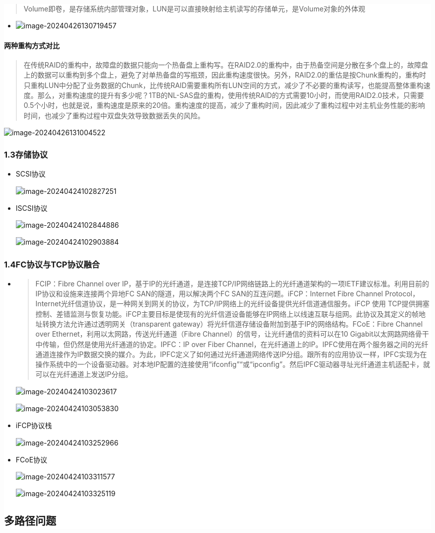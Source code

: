 > Volume即卷，是存储系统内部管理对象，LUN是可以直接映射给主机读写的存储单元，是Volume对象的外体观

- ![image-20240426130719457](https://github.com/liuzhenhua1223/Image/blob/master/IE/image-20240426130719457.png?raw=true)

#### 两种重构方式对比

>在传统RAID的重构中，故障盘的数据只能向一个热备盘上重构写。在RAID2.0的重构中，由于热备空间是分散在多个盘上的，故障盘上的数据可以重构到多个盘上，避免了对单热备盘的写瓶颈，因此重构速度很快。另外，RAID2.0的重估是按Chunk重构的，重构时只重构LUN中分配了业务数据的Chunk，比传统RAID需要重构所有LUN空间的方式，减少了不必要的重构读写，也能提高整体重构速度。那么，对重构速度的提升有多少呢？1TB的NL-SAS盘的重构，使用传统RAID的方式需要10小时，而使用RAID2.0技术，只需要0.5个小时，也就是说，重构速度是原来的20倍。重构速度的提高，减少了重构时间，因此减少了重构过程中对主机业务性能的影响时间，也减少了重构过程中双盘失效导致数据丢失的风险。

![image-20240426131004522](https://github.com/liuzhenhua1223/Image/blob/master/IE/image-20240426131004522.png?raw=true)

### 1.3存储协议

- SCSI协议

  ![image-20240424102827251](https://github.com/liuzhenhua1223/Image/blob/master/IE/image-20240424102827251.png?raw=true)

- ISCSI协议

  ![image-20240424102844886](https://github.com/liuzhenhua1223/Image/blob/master/IE/image-20240424102844886.png?raw=true)

  ![image-20240424102903884](https://github.com/liuzhenhua1223/Image/blob/master/IE/image-20240424102903884.png?raw=true)

### 1.4FC协议与TCP协议融合

- >FCIP：Fibre Channel over IP，基于IP的光纤通道，是连接TCP/IP网络链路上的光纤通道架构的一项IETF建议标准。利用目前的IP协议和设施来连接两个异地FC SAN的隧道，用以解决两个FC SAN的互连问题。iFCP：Internet Fibre Channel Protocol，Internet光纤信道协议，是一种网关到网关的协议，为TCP/IP网络上的光纤设备提供光纤信道通信服务。iFCP 使用 TCP提供拥塞控制、差错监测与恢复功能。iFCP主要目标是使现有的光纤信道设备能够在IP网络上以线速互联与组网。此协议及其定义的帧地址转换方法允许通过透明网关（transparent gateway）将光纤信道存储设备附加到基于IP的网络结构。FCoE：Fibre Channel over Ethernet，利用以太网路，传送光纤通道（Fibre Channel）的信号，让光纤通信的资料可以在10 Gigabit以太网路网络骨干中传输，但仍然是使用光纤通道的协定。IPFC：IP over Fiber Channel，在光纤通道上的IP。IPFC使用在两个服务器之间的光纤通道连接作为IP数据交换的媒介。为此，IPFC定义了如何通过光纤通道网络传送IP分组。跟所有的应用协议一样，IPFC实现为在操作系统中的一个设备驱动器。对本地IP配置的连接使用“ifconfig”“或“ipconfig”。然后IPFC驱动器寻址光纤通道主机适配卡，就可以在光纤通道上发送IP分组。

  ![image-20240424103023617](https://github.com/liuzhenhua1223/Image/blob/master/IE/image-20240424103023617.png?raw=true)

  ![image-20240424103053830](https://github.com/liuzhenhua1223/Image/blob/master/IE/image-20240424103053830.png?raw=true)

- iFCP协议栈

  ![image-20240424103252966](https://github.com/liuzhenhua1223/Image/blob/master/IE/image-20240424103252966.png?raw=true)

- FCoE协议

  ![image-20240424103311577](https://github.com/liuzhenhua1223/Image/blob/master/IE/image-20240424103311577.png?raw=true)

  ![image-20240424103325119](https://github.com/liuzhenhua1223/Image/blob/master/IE/image-20240424103325119.png?raw=true)

## 多路径问题
